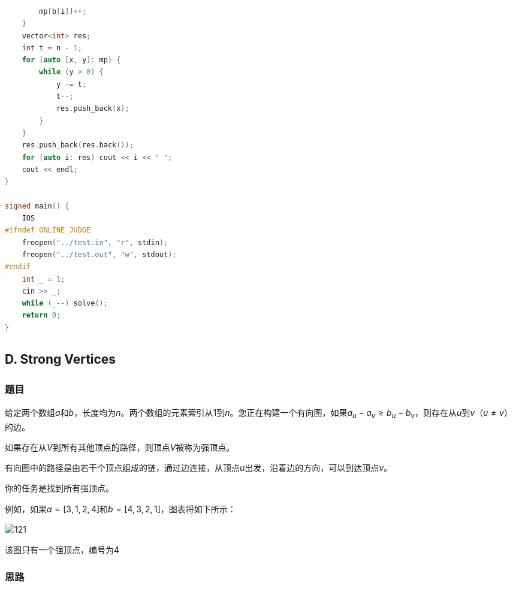 ```cpp
        mp[b[i]]++;
    }
    vector<int> res;
    int t = n - 1;
    for (auto [x, y]: mp) {
        while (y > 0) {
            y -= t;
            t--;
            res.push_back(x);
        }
    }
    res.push_back(res.back());
    for (auto i: res) cout << i << " ";
    cout << endl;
}

signed main() {
    IOS
#ifndef ONLINE_JUDGE
    freopen("../test.in", "r", stdin);
    freopen("../test.out", "w", stdout);
#endif
    int _ = 1;
    cin >> _;
    while (_--) solve();
    return 0;
}
```

## D. Strong Vertices

### 题目

给定两个数组$a$和$b$，长度均为$n$。两个数组的元素索引从$1$到$n$。您正在构建一个有向图，如果$a_u-a_v \ge b_u-b_v$，则存在从$u$到$v$（$u\neq v$）的边。

如果存在从$V$到所有其他顶点的路径，则顶点$V$被称为强顶点。

有向图中的路径是由若干个顶点组成的链，通过边连接，从顶点$u$出发，沿着边的方向，可以到达顶点$v$。

你的任务是找到所有强顶点。

例如，如果$a=[3,1,2,4]$和$b=[4,3,2,1]$，图表将如下所示：

![121](https://espresso.codeforces.com/626d2ea4dec72c0655a110117e5c3b8f8c6484b7.png) 







该图只有一个强顶点，编号为$4$

### 思路
